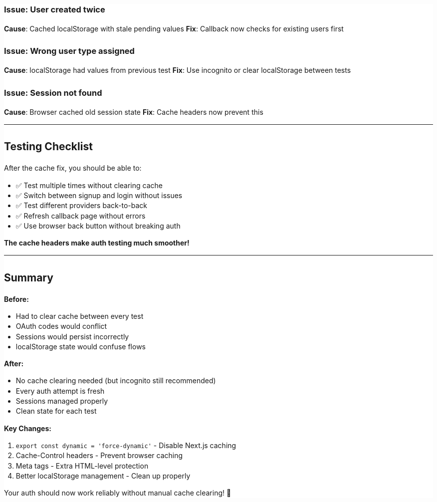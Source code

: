 ### Issue: User created twice
**Cause**: Cached localStorage with stale pending values
**Fix**: Callback now checks for existing users first

### Issue: Wrong user type assigned
**Cause**: localStorage had values from previous test
**Fix**: Use incognito or clear localStorage between tests

### Issue: Session not found
**Cause**: Browser cached old session state
**Fix**: Cache headers now prevent this

---

## Testing Checklist

After the cache fix, you should be able to:

- ✅ Test multiple times without clearing cache
- ✅ Switch between signup and login without issues
- ✅ Test different providers back-to-back
- ✅ Refresh callback page without errors
- ✅ Use browser back button without breaking auth

**The cache headers make auth testing much smoother!**

---

## Summary

**Before:**
- Had to clear cache between every test
- OAuth codes would conflict
- Sessions would persist incorrectly
- localStorage state would confuse flows

**After:**
- No cache clearing needed (but incognito still recommended)
- Every auth attempt is fresh
- Sessions managed properly
- Clean state for each test

**Key Changes:**
1. `export const dynamic = 'force-dynamic'` - Disable Next.js caching
2. Cache-Control headers - Prevent browser caching
3. Meta tags - Extra HTML-level protection
4. Better localStorage management - Clean up properly

Your auth should now work reliably without manual cache clearing! 🎉
